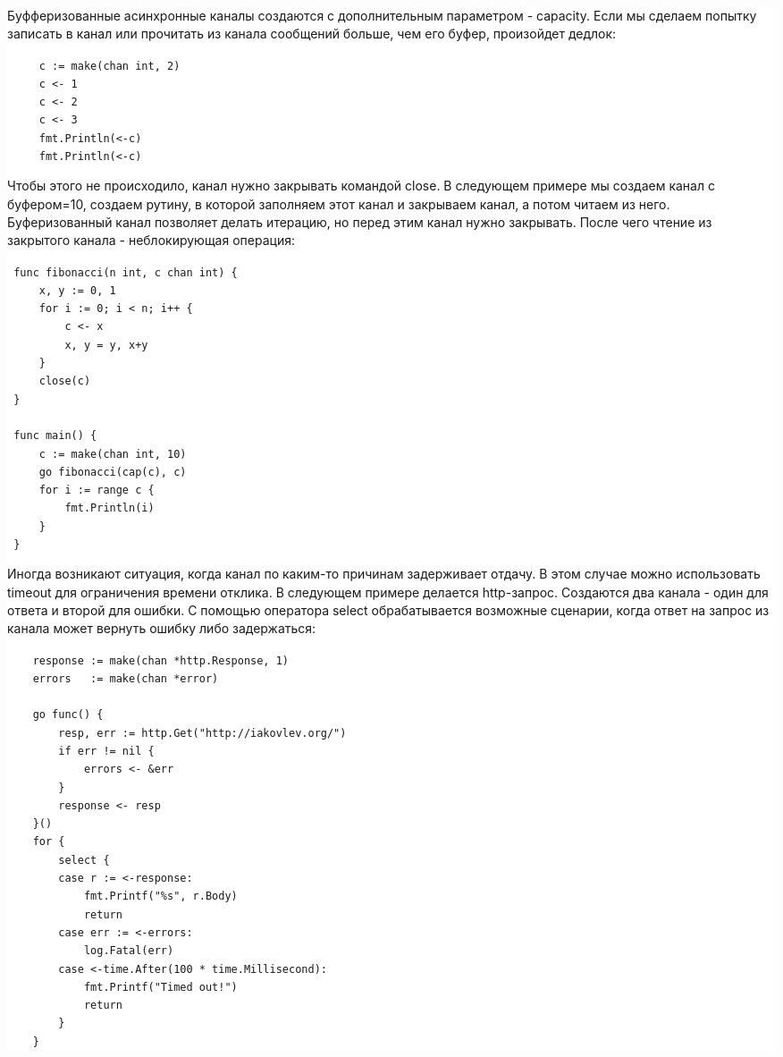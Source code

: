 Буфферизованные асинхронные каналы создаются с дополнительным параметром - capacity. 
Если мы сделаем попытку записать в канал или прочитать из канала сообщений больше, чем его буфер, произойдет дедлок: 

```golang
     c := make(chan int, 2)
     c <- 1
     c <- 2
     c <- 3
     fmt.Println(<-c)
     fmt.Println(<-c)
```

Чтобы этого не происходило, канал нужно закрывать командой close. В следующем примере мы создаем канал с буфером=10, создаем рутину, в которой заполняем этот канал и закрываем канал, а потом читаем из него. Буферизованный канал позволяет делать итерацию, но перед этим канал нужно закрывать. После чего чтение из закрытого канала - неблокирующая операция:

```golang
 func fibonacci(n int, c chan int) {
     x, y := 0, 1
     for i := 0; i < n; i++ {
         c <- x
         x, y = y, x+y
     }
     close(c)
 }
 
 func main() {
     c := make(chan int, 10)
     go fibonacci(cap(c), c)
     for i := range c {
         fmt.Println(i)
     }
 }
 ```
 
Иногда возникают ситуация, когда канал по каким-то причинам задерживает отдачу. В этом случае можно использовать timeout для ограничения времени отклика. В следующем примере делается http-запрос. Создаются два канала - один для ответа и второй для ошибки. С помощью оператора select обрабатывается возможные сценарии, когда ответ на запрос из канала может вернуть ошибку либо задержаться:

```golang
 	response := make(chan *http.Response, 1)
 	errors   := make(chan *error)
 
 	go func() {
 		resp, err := http.Get("http://iakovlev.org/")
 		if err != nil {
 			errors <- &err
 		}
 		response <- resp
 	}()
 	for {
 		select {
 		case r := <-response:
 			fmt.Printf("%s", r.Body)
 			return
 		case err := <-errors:
 			log.Fatal(err)
 		case <-time.After(100 * time.Millisecond):
 			fmt.Printf("Timed out!")
 			return
 		}
 	}    
```
